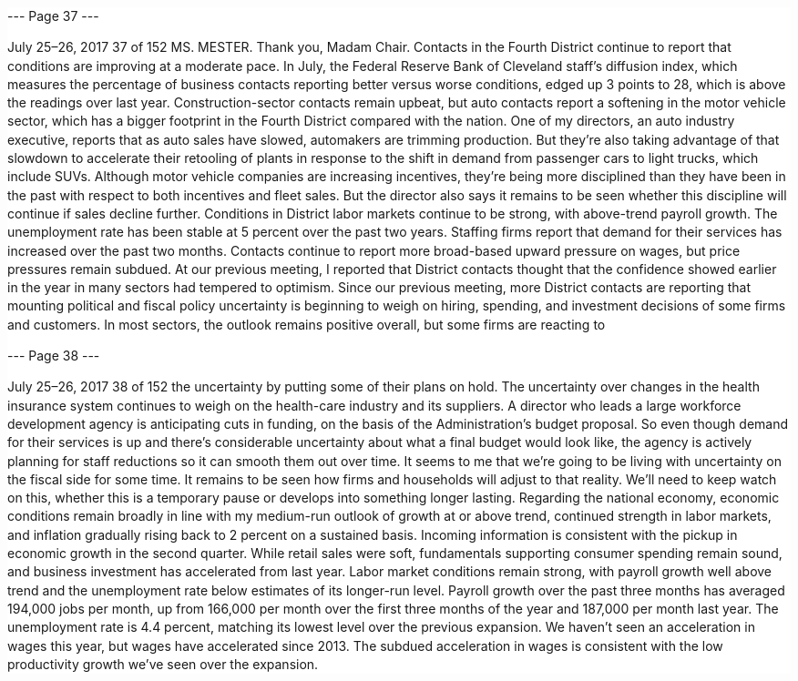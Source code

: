 --- Page 37 ---

July 25–26, 2017 37 of 152
MS. MESTER. Thank you, Madam Chair. Contacts in the Fourth District continue to
report that conditions are improving at a moderate pace. In July, the Federal Reserve Bank of
Cleveland staff’s diffusion index, which measures the percentage of business contacts reporting
better versus worse conditions, edged up 3 points to 28, which is above the readings over last
year. Construction-sector contacts remain upbeat, but auto contacts report a softening in the
motor vehicle sector, which has a bigger footprint in the Fourth District compared with the
nation. One of my directors, an auto industry executive, reports that as auto sales have slowed,
automakers are trimming production. But they’re also taking advantage of that slowdown to
accelerate their retooling of plants in response to the shift in demand from passenger cars to light
trucks, which include SUVs. Although motor vehicle companies are increasing incentives,
they’re being more disciplined than they have been in the past with respect to both incentives and
fleet sales. But the director also says it remains to be seen whether this discipline will continue if
sales decline further.
Conditions in District labor markets continue to be strong, with above-trend payroll
growth. The unemployment rate has been stable at 5 percent over the past two years. Staffing
firms report that demand for their services has increased over the past two months. Contacts
continue to report more broad-based upward pressure on wages, but price pressures remain
subdued.
At our previous meeting, I reported that District contacts thought that the confidence
showed earlier in the year in many sectors had tempered to optimism. Since our previous
meeting, more District contacts are reporting that mounting political and fiscal policy uncertainty
is beginning to weigh on hiring, spending, and investment decisions of some firms and
customers. In most sectors, the outlook remains positive overall, but some firms are reacting to

--- Page 38 ---

July 25–26, 2017 38 of 152
the uncertainty by putting some of their plans on hold. The uncertainty over changes in the
health insurance system continues to weigh on the health-care industry and its suppliers. A
director who leads a large workforce development agency is anticipating cuts in funding, on the
basis of the Administration’s budget proposal. So even though demand for their services is up
and there’s considerable uncertainty about what a final budget would look like, the agency is
actively planning for staff reductions so it can smooth them out over time. It seems to me that
we’re going to be living with uncertainty on the fiscal side for some time. It remains to be seen
how firms and households will adjust to that reality. We’ll need to keep watch on this, whether
this is a temporary pause or develops into something longer lasting.
Regarding the national economy, economic conditions remain broadly in line with my
medium-run outlook of growth at or above trend, continued strength in labor markets, and
inflation gradually rising back to 2 percent on a sustained basis. Incoming information is
consistent with the pickup in economic growth in the second quarter. While retail sales were
soft, fundamentals supporting consumer spending remain sound, and business investment has
accelerated from last year.
Labor market conditions remain strong, with payroll growth well above trend and the
unemployment rate below estimates of its longer-run level. Payroll growth over the past three
months has averaged 194,000 jobs per month, up from 166,000 per month over the first three
months of the year and 187,000 per month last year. The unemployment rate is 4.4 percent,
matching its lowest level over the previous expansion. We haven’t seen an acceleration in wages
this year, but wages have accelerated since 2013. The subdued acceleration in wages is
consistent with the low productivity growth we’ve seen over the expansion.
